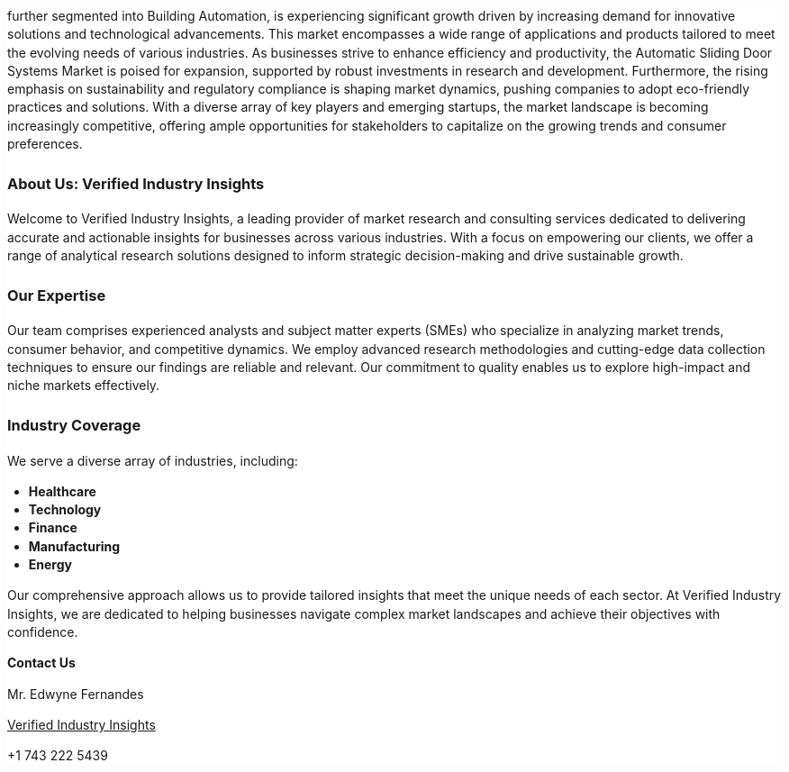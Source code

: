 further segmented into Building Automation, is experiencing significant growth driven by increasing demand for innovative solutions and technological advancements. This market encompasses a wide range of applications and products tailored to meet the evolving needs of various industries. As businesses strive to enhance efficiency and productivity, the Automatic Sliding Door Systems Market is poised for expansion, supported by robust investments in research and development. Furthermore, the rising emphasis on sustainability and regulatory compliance is shaping market dynamics, pushing companies to adopt eco-friendly practices and solutions. With a diverse array of key players and emerging startups, the market landscape is becoming increasingly competitive, offering ample opportunities for stakeholders to capitalize on the growing trends and consumer preferences.</p><h3>About Us: Verified Industry Insights</h3><p>Welcome to Verified Industry Insights, a leading provider of market research and consulting services dedicated to delivering accurate and actionable insights for businesses across various industries. With a focus on empowering our clients, we offer a range of analytical research solutions designed to inform strategic decision-making and drive sustainable growth.</p><h3>Our Expertise</h3><p>Our team comprises experienced analysts and subject matter experts (SMEs) who specialize in analyzing market trends, consumer behavior, and competitive dynamics. We employ advanced research methodologies and cutting-edge data collection techniques to ensure our findings are reliable and relevant. Our commitment to quality enables us to explore high-impact and niche markets effectively.</p><h3>Industry Coverage</h3><p>We serve a diverse array of industries, including:</p><ul><li><strong>Healthcare</strong></li><li><strong>Technology</strong></li><li><strong>Finance</strong></li><li><strong>Manufacturing</strong></li><li><strong>Energy</strong></li></ul><p>Our comprehensive approach allows us to provide tailored insights that meet the unique needs of each sector. At Verified Industry Insights, we are dedicated to helping businesses navigate complex market landscapes and achieve their objectives with confidence.</p><p><strong>Contact Us</strong></p><p>Mr. Edwyne Fernandes</p><p><a href="https://www.verifiedindustryinsights.com/">Verified Industry Insights</a></p><p>+1 743 222 5439</p>
